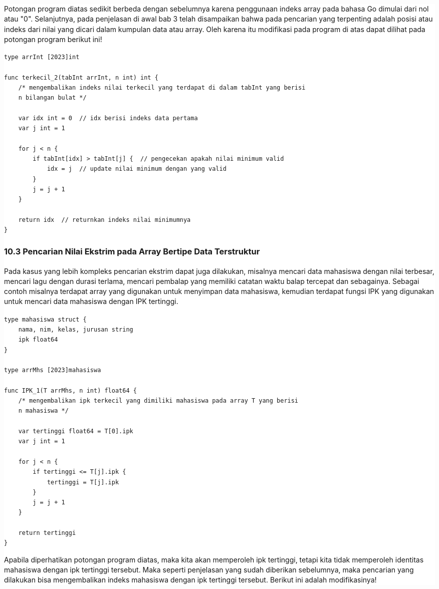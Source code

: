 Potongan program diatas sedikit berbeda dengan sebelumnya karena penggunaan indeks array pada bahasa Go dimulai dari nol atau "0". Selanjutnya, pada penjelasan di awal bab 3 telah disampaikan bahwa pada pencarian yang terpenting adalah posisi atau indeks dari nilai yang dicari dalam kumpulan data atau array. Oleh karena itu modifikasi pada program di atas dapat dilihat pada potongan program berikut ini!

```
type arrInt [2023]int

func terkecil_2(tabInt arrInt, n int) int {
    /* mengembalikan indeks nilai terkecil yang terdapat di dalam tabInt yang berisi 
    n bilangan bulat */

    var idx int = 0  // idx berisi indeks data pertama
    var j int = 1

    for j < n {
        if tabInt[idx] > tabInt[j] {  // pengecekan apakah nilai minimum valid
            idx = j  // update nilai minimum dengan yang valid
        }
        j = j + 1
    }

    return idx  // returnkan indeks nilai minimumnya
}
```

### 10.3 Pencarian Nilai Ekstrim pada Array Bertipe Data Terstruktur

Pada kasus yang lebih kompleks pencarian ekstrim dapat juga dilakukan, misalnya mencari data mahasiswa dengan nilai terbesar, mencari lagu dengan durasi terlama, mencari pembalap yang memiliki catatan waktu balap tercepat dan sebagainya. Sebagai contoh misalnya terdapat array yang digunakan untuk menyimpan data mahasiswa, kemudian terdapat fungsi IPK yang digunakan untuk mencari data mahasiswa dengan IPK tertinggi.
```
type mahasiswa struct {
    nama, nim, kelas, jurusan string
    ipk float64
}

type arrMhs [2023]mahasiswa

func IPK_1(T arrMhs, n int) float64 {
    /* mengembalikan ipk terkecil yang dimiliki mahasiswa pada array T yang berisi
    n mahasiswa */

    var tertinggi float64 = T[0].ipk
    var j int = 1

    for j < n {
        if tertinggi <= T[j].ipk {
            tertinggi = T[j].ipk
        }
        j = j + 1
    }

    return tertinggi
}
```
Apabila diperhatikan potongan program diatas, maka kita akan memperoleh ipk tertinggi, tetapi kita tidak memperoleh identitas mahasiswa dengan ipk tertinggi tersebut. Maka seperti penjelasan yang sudah diberikan sebelumnya, maka pencarian yang dilakukan bisa mengembalikan indeks mahasiswa dengan ipk tertinggi tersebut. Berikut ini adalah modifikasinya!
```
```